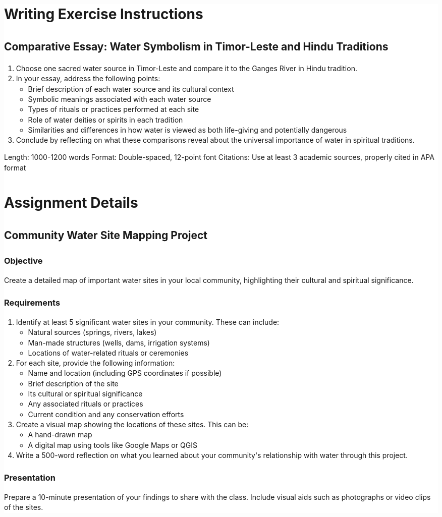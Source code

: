 # Writing Exercise Instructions

## Comparative Essay: Water Symbolism in Timor-Leste and Hindu Traditions

1. Choose one sacred water source in Timor-Leste and compare it to the Ganges River in Hindu tradition.
2. In your essay, address the following points:
   - Brief description of each water source and its cultural context
   - Symbolic meanings associated with each water source
   - Types of rituals or practices performed at each site
   - Role of water deities or spirits in each tradition
   - Similarities and differences in how water is viewed as both life-giving and potentially dangerous
3. Conclude by reflecting on what these comparisons reveal about the universal importance of water in spiritual traditions.

Length: 1000-1200 words
Format: Double-spaced, 12-point font
Citations: Use at least 3 academic sources, properly cited in APA format

# Assignment Details

## Community Water Site Mapping Project

### Objective
Create a detailed map of important water sites in your local community, highlighting their cultural and spiritual significance.

### Requirements
1. Identify at least 5 significant water sites in your community. These can include:
   - Natural sources (springs, rivers, lakes)
   - Man-made structures (wells, dams, irrigation systems)
   - Locations of water-related rituals or ceremonies
2. For each site, provide the following information:
   - Name and location (including GPS coordinates if possible)
   - Brief description of the site
   - Its cultural or spiritual significance
   - Any associated rituals or practices
   - Current condition and any conservation efforts
3. Create a visual map showing the locations of these sites. This can be:
   - A hand-drawn map
   - A digital map using tools like Google Maps or QGIS
4. Write a 500-word reflection on what you learned about your community's relationship with water through this project.

### Presentation
Prepare a 10-minute presentation of your findings to share with the class. Include visual aids such as photographs or video clips of the sites.
